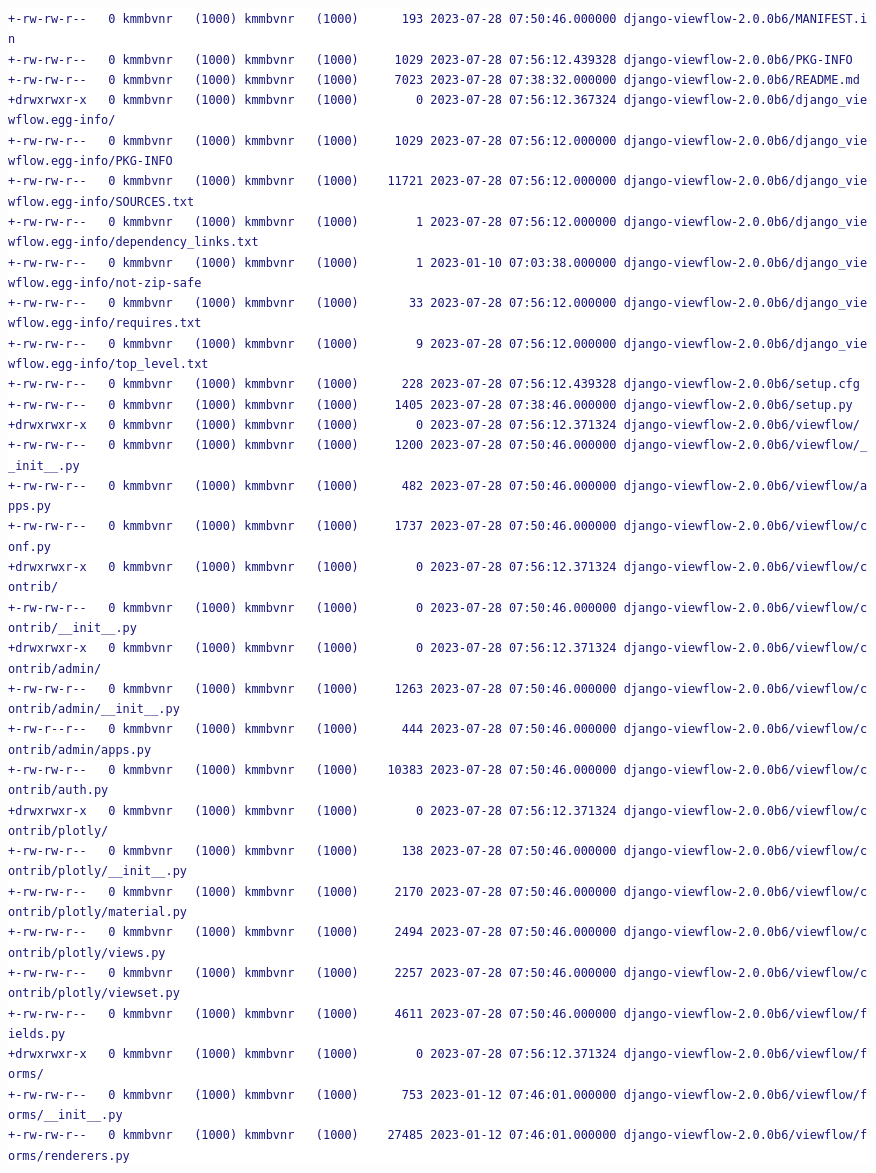 ```diff
+-rw-rw-r--   0 kmmbvnr   (1000) kmmbvnr   (1000)      193 2023-07-28 07:50:46.000000 django-viewflow-2.0.0b6/MANIFEST.in
+-rw-rw-r--   0 kmmbvnr   (1000) kmmbvnr   (1000)     1029 2023-07-28 07:56:12.439328 django-viewflow-2.0.0b6/PKG-INFO
+-rw-rw-r--   0 kmmbvnr   (1000) kmmbvnr   (1000)     7023 2023-07-28 07:38:32.000000 django-viewflow-2.0.0b6/README.md
+drwxrwxr-x   0 kmmbvnr   (1000) kmmbvnr   (1000)        0 2023-07-28 07:56:12.367324 django-viewflow-2.0.0b6/django_viewflow.egg-info/
+-rw-rw-r--   0 kmmbvnr   (1000) kmmbvnr   (1000)     1029 2023-07-28 07:56:12.000000 django-viewflow-2.0.0b6/django_viewflow.egg-info/PKG-INFO
+-rw-rw-r--   0 kmmbvnr   (1000) kmmbvnr   (1000)    11721 2023-07-28 07:56:12.000000 django-viewflow-2.0.0b6/django_viewflow.egg-info/SOURCES.txt
+-rw-rw-r--   0 kmmbvnr   (1000) kmmbvnr   (1000)        1 2023-07-28 07:56:12.000000 django-viewflow-2.0.0b6/django_viewflow.egg-info/dependency_links.txt
+-rw-rw-r--   0 kmmbvnr   (1000) kmmbvnr   (1000)        1 2023-01-10 07:03:38.000000 django-viewflow-2.0.0b6/django_viewflow.egg-info/not-zip-safe
+-rw-rw-r--   0 kmmbvnr   (1000) kmmbvnr   (1000)       33 2023-07-28 07:56:12.000000 django-viewflow-2.0.0b6/django_viewflow.egg-info/requires.txt
+-rw-rw-r--   0 kmmbvnr   (1000) kmmbvnr   (1000)        9 2023-07-28 07:56:12.000000 django-viewflow-2.0.0b6/django_viewflow.egg-info/top_level.txt
+-rw-rw-r--   0 kmmbvnr   (1000) kmmbvnr   (1000)      228 2023-07-28 07:56:12.439328 django-viewflow-2.0.0b6/setup.cfg
+-rw-rw-r--   0 kmmbvnr   (1000) kmmbvnr   (1000)     1405 2023-07-28 07:38:46.000000 django-viewflow-2.0.0b6/setup.py
+drwxrwxr-x   0 kmmbvnr   (1000) kmmbvnr   (1000)        0 2023-07-28 07:56:12.371324 django-viewflow-2.0.0b6/viewflow/
+-rw-rw-r--   0 kmmbvnr   (1000) kmmbvnr   (1000)     1200 2023-07-28 07:50:46.000000 django-viewflow-2.0.0b6/viewflow/__init__.py
+-rw-rw-r--   0 kmmbvnr   (1000) kmmbvnr   (1000)      482 2023-07-28 07:50:46.000000 django-viewflow-2.0.0b6/viewflow/apps.py
+-rw-rw-r--   0 kmmbvnr   (1000) kmmbvnr   (1000)     1737 2023-07-28 07:50:46.000000 django-viewflow-2.0.0b6/viewflow/conf.py
+drwxrwxr-x   0 kmmbvnr   (1000) kmmbvnr   (1000)        0 2023-07-28 07:56:12.371324 django-viewflow-2.0.0b6/viewflow/contrib/
+-rw-rw-r--   0 kmmbvnr   (1000) kmmbvnr   (1000)        0 2023-07-28 07:50:46.000000 django-viewflow-2.0.0b6/viewflow/contrib/__init__.py
+drwxrwxr-x   0 kmmbvnr   (1000) kmmbvnr   (1000)        0 2023-07-28 07:56:12.371324 django-viewflow-2.0.0b6/viewflow/contrib/admin/
+-rw-rw-r--   0 kmmbvnr   (1000) kmmbvnr   (1000)     1263 2023-07-28 07:50:46.000000 django-viewflow-2.0.0b6/viewflow/contrib/admin/__init__.py
+-rw-r--r--   0 kmmbvnr   (1000) kmmbvnr   (1000)      444 2023-07-28 07:50:46.000000 django-viewflow-2.0.0b6/viewflow/contrib/admin/apps.py
+-rw-rw-r--   0 kmmbvnr   (1000) kmmbvnr   (1000)    10383 2023-07-28 07:50:46.000000 django-viewflow-2.0.0b6/viewflow/contrib/auth.py
+drwxrwxr-x   0 kmmbvnr   (1000) kmmbvnr   (1000)        0 2023-07-28 07:56:12.371324 django-viewflow-2.0.0b6/viewflow/contrib/plotly/
+-rw-rw-r--   0 kmmbvnr   (1000) kmmbvnr   (1000)      138 2023-07-28 07:50:46.000000 django-viewflow-2.0.0b6/viewflow/contrib/plotly/__init__.py
+-rw-rw-r--   0 kmmbvnr   (1000) kmmbvnr   (1000)     2170 2023-07-28 07:50:46.000000 django-viewflow-2.0.0b6/viewflow/contrib/plotly/material.py
+-rw-rw-r--   0 kmmbvnr   (1000) kmmbvnr   (1000)     2494 2023-07-28 07:50:46.000000 django-viewflow-2.0.0b6/viewflow/contrib/plotly/views.py
+-rw-rw-r--   0 kmmbvnr   (1000) kmmbvnr   (1000)     2257 2023-07-28 07:50:46.000000 django-viewflow-2.0.0b6/viewflow/contrib/plotly/viewset.py
+-rw-rw-r--   0 kmmbvnr   (1000) kmmbvnr   (1000)     4611 2023-07-28 07:50:46.000000 django-viewflow-2.0.0b6/viewflow/fields.py
+drwxrwxr-x   0 kmmbvnr   (1000) kmmbvnr   (1000)        0 2023-07-28 07:56:12.371324 django-viewflow-2.0.0b6/viewflow/forms/
+-rw-rw-r--   0 kmmbvnr   (1000) kmmbvnr   (1000)      753 2023-01-12 07:46:01.000000 django-viewflow-2.0.0b6/viewflow/forms/__init__.py
+-rw-rw-r--   0 kmmbvnr   (1000) kmmbvnr   (1000)    27485 2023-01-12 07:46:01.000000 django-viewflow-2.0.0b6/viewflow/forms/renderers.py
```